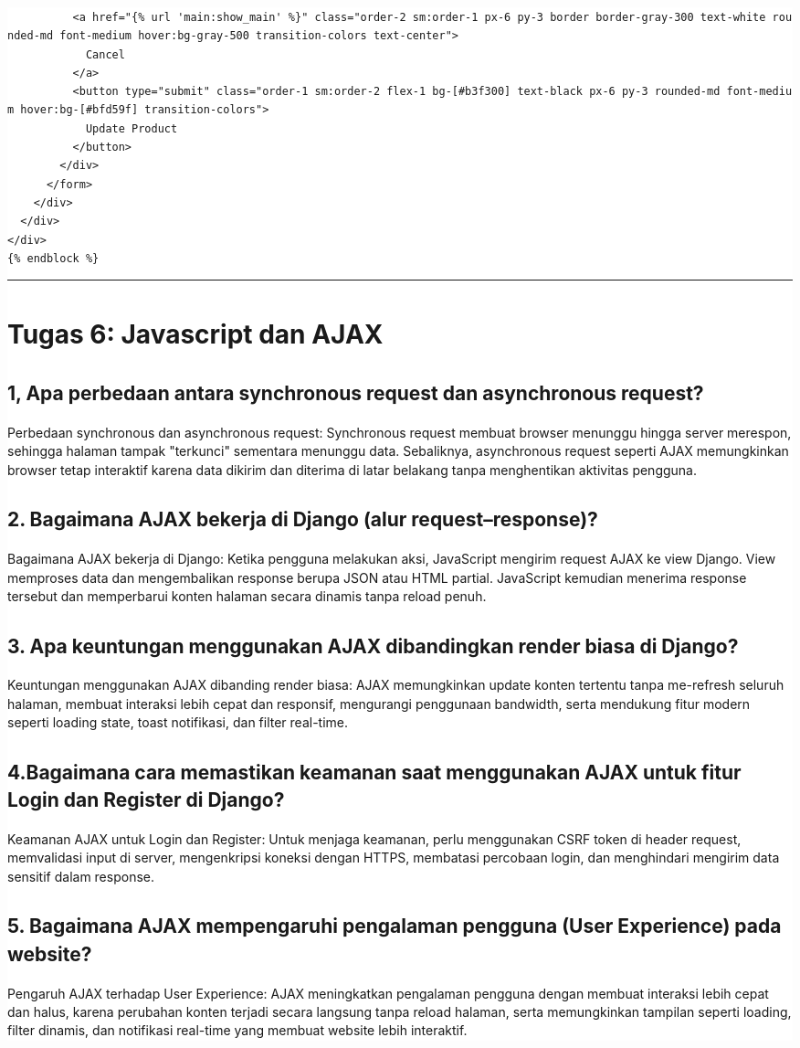 ```
          <a href="{% url 'main:show_main' %}" class="order-2 sm:order-1 px-6 py-3 border border-gray-300 text-white rounded-md font-medium hover:bg-gray-500 transition-colors text-center">
            Cancel
          </a>
          <button type="submit" class="order-1 sm:order-2 flex-1 bg-[#b3f300] text-black px-6 py-3 rounded-md font-medium hover:bg-[#bfd59f] transition-colors">
            Update Product
          </button>
        </div>
      </form>
    </div>
  </div>
</div>
{% endblock %}
```

---
# Tugas 6: Javascript dan AJAX 

## 1,  Apa perbedaan antara synchronous request dan asynchronous request?
Perbedaan synchronous dan asynchronous request: Synchronous request membuat browser menunggu hingga server merespon, sehingga halaman tampak "terkunci" sementara menunggu data. Sebaliknya, asynchronous request seperti AJAX memungkinkan browser tetap interaktif karena data dikirim dan diterima di latar belakang tanpa menghentikan aktivitas pengguna.

## 2. Bagaimana AJAX bekerja di Django (alur request–response)?
Bagaimana AJAX bekerja di Django: Ketika pengguna melakukan aksi, JavaScript mengirim request AJAX ke view Django. View memproses data dan mengembalikan response berupa JSON atau HTML partial. JavaScript kemudian menerima response tersebut dan memperbarui konten halaman secara dinamis tanpa reload penuh.

## 3.  Apa keuntungan menggunakan AJAX dibandingkan render biasa di Django?
Keuntungan menggunakan AJAX dibanding render biasa: AJAX memungkinkan update konten tertentu tanpa me-refresh seluruh halaman, membuat interaksi lebih cepat dan responsif, mengurangi penggunaan bandwidth, serta mendukung fitur modern seperti loading state, toast notifikasi, dan filter real-time.

## 4.Bagaimana cara memastikan keamanan saat menggunakan AJAX untuk fitur Login dan Register di Django?
Keamanan AJAX untuk Login dan Register: Untuk menjaga keamanan, perlu menggunakan CSRF token di header request, memvalidasi input di server, mengenkripsi koneksi dengan HTTPS, membatasi percobaan login, dan menghindari mengirim data sensitif dalam response.

## 5.  Bagaimana AJAX mempengaruhi pengalaman pengguna (User Experience) pada website?
Pengaruh AJAX terhadap User Experience: AJAX meningkatkan pengalaman pengguna dengan membuat interaksi lebih cepat dan halus, karena perubahan konten terjadi secara langsung tanpa reload halaman, serta memungkinkan tampilan seperti loading, filter dinamis, dan notifikasi real-time yang membuat website lebih interaktif.